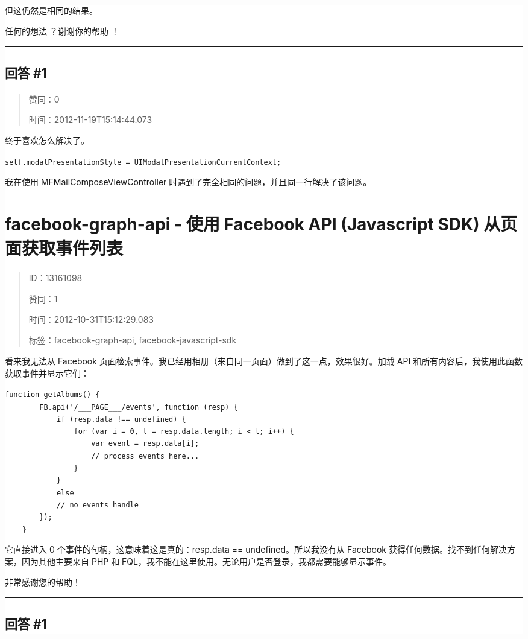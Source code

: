 但这仍然是相同的结果。

任何的想法 ？谢谢你的帮助 ！

* * *

## 回答 #1

> 赞同：0
> 
> 时间：2012-11-19T15:14:44.073

终于喜欢怎么解决了。

```
self.modalPresentationStyle = UIModalPresentationCurrentContext; 
```

我在使用 MFMailComposeViewController 时遇到了完全相同的问题，并且同一行解决了该问题。

# facebook-graph-api - 使用 Facebook API (Javascript SDK) 从页面获取事件列表

> ID：13161098
> 
> 赞同：1
> 
> 时间：2012-10-31T15:12:29.083
> 
> 标签：facebook-graph-api, facebook-javascript-sdk

看来我无法从 Facebook 页面检索事件。我已经用相册（来自同一页面）做到了这一点，效果很好。加载 API 和所有内容后，我使用此函数获取事件并显示它们：

```
function getAlbums() {
        FB.api('/___PAGE___/events', function (resp) {
            if (resp.data !== undefined) {
                for (var i = 0, l = resp.data.length; i < l; i++) {
                    var event = resp.data[i];
                    // process events here...
                }
            }
            else 
            // no events handle             
        });
    } 
```

它直接进入 0 个事件的句柄，这意味着这是真的：resp.data == undefined。所以我没有从 Facebook 获得任何数据。找不到任何解决方案，因为其他主要来自 PHP 和 FQL，我不能在这里使用。无论用户是否登录，我都需要能够显示事件。

非常感谢您的帮助！

* * *

## 回答 #1
